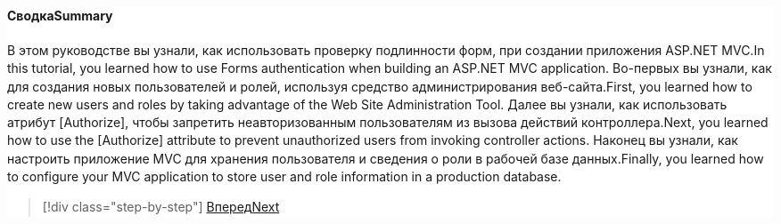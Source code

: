 #### <a name="summary"></a><span data-ttu-id="c73c6-205">Сводка</span><span class="sxs-lookup"><span data-stu-id="c73c6-205">Summary</span></span>

<span data-ttu-id="c73c6-206">В этом руководстве вы узнали, как использовать проверку подлинности форм, при создании приложения ASP.NET MVC.</span><span class="sxs-lookup"><span data-stu-id="c73c6-206">In this tutorial, you learned how to use Forms authentication when building an ASP.NET MVC application.</span></span> <span data-ttu-id="c73c6-207">Во-первых вы узнали, как для создания новых пользователей и ролей, используя средство администрирования веб-сайта.</span><span class="sxs-lookup"><span data-stu-id="c73c6-207">First, you learned how to create new users and roles by taking advantage of the Web Site Administration Tool.</span></span> <span data-ttu-id="c73c6-208">Далее вы узнали, как использовать атрибут [Authorize], чтобы запретить неавторизованным пользователям из вызова действий контроллера.</span><span class="sxs-lookup"><span data-stu-id="c73c6-208">Next, you learned how to use the [Authorize] attribute to prevent unauthorized users from invoking controller actions.</span></span> <span data-ttu-id="c73c6-209">Наконец вы узнали, как настроить приложение MVC для хранения пользователя и сведения о роли в рабочей базе данных.</span><span class="sxs-lookup"><span data-stu-id="c73c6-209">Finally, you learned how to configure your MVC application to store user and role information in a production database.</span></span>

> [!div class="step-by-step"]
> [<span data-ttu-id="c73c6-210">Вперед</span><span class="sxs-lookup"><span data-stu-id="c73c6-210">Next</span></span>](authenticating-users-with-windows-authentication-cs.md)
